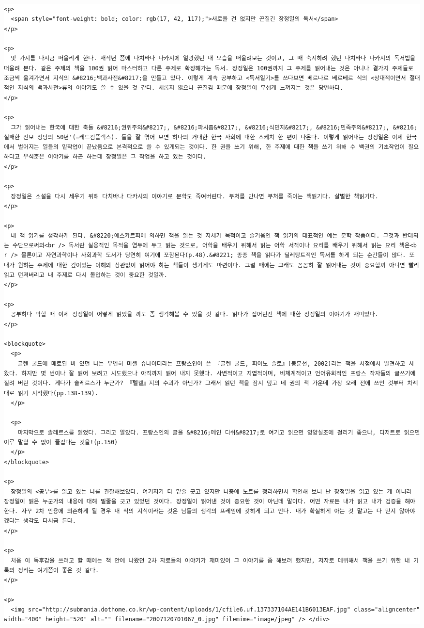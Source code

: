     <p>
      <span style="font-weight: bold; color: rgb(17, 42, 117);">새로울 건 없지만 끈질긴 장정일의 독서</span>
    </p>
    
    <p>
      몇 가지를 다시금 떠올리게 한다. 재작년 쯤에 다치바나 다카시에 열광했던 내 모습을 떠올려보는 것이고, 그 때 숙지하려 했던 다치바나 다카시의 독서법을 떠올려 본다. 같은 주제의 책을 100권 읽어 마스터하고 다른 주제로 확장해가는 독서. 장정일은 100권까지 그 주제를 읽어내는 것은 아니나 곁가지 주제들로 조금씩 옮겨가면서 지식의 &#8216;백과사전&#8217;을 만들고 있다. 이렇게 계속 공부하고 <독서일기>를 쓰다보면 베르나르 베르베르 식의 <상대적이면서 절대적인 지식의 백과사전>류의 이야기도 쓸 수 있을 것 같다. 새롭지 않으나 끈질김 때문에 장정일이 무섭게 느껴지는 것은 당연하다.
    </p>
    
    <p>
      그가 읽어내는 한국에 대한 축들 &#8216;권위주의&#8217;, &#8216;파시즘&#8217;, &#8216;식민지&#8217;, &#8216;민족주의&#8217;, &#8216;실패한 진보 정당의 50년'(=레드컴플렉스). 들을 잘 엮어 보면 하나의 거대한 한국 사회에 대한 스케치 한 편이 나온다. 이렇게 읽어내는 장정일은 이제 한국에서 벌어지는 일들의 밑작업이 끝났음으로 본격적으로 쓸 수 있게되는 것이다. 한 권을 쓰기 위해, 한 주제에 대한 책을 쓰기 위해 수 백권의 기초작업이 필요하다고 우석훈은 이야기를 하곤 하는데 장정일은 그 작업을 하고 있는 것이다.
    </p>
    
    <p>
      장정일은 소설을 다시 세우기 위해 다치바나 다카시의 이야기로 문학도 죽여버린다. 부처를 만나면 부처를 죽이는 책읽기다. 살벌한 책읽기다.
    </p>
    
    <p>
      내 책 읽기를 생각하게 된다. &#8220;에스카르피에 의하면 책을 읽는 것 자체가 목적이고 즐거움인 책 읽기의 대표적인 예는 문학 작품이다. 그것과 반대되는 수단으로써의<br /> 독서란 실용적인 목적을 염두에 두고 읽는 것으로, 어학을 배우기 위해서 읽는 어학 서적이나 요리를 배우기 위해서 읽는 요리 책은<br /> 물론이고 자연과학이나 사회과학 도서가 당연히 여기에 포함된다(p.48).&#8221; 종종 책을 읽다가 딜레탕트적인 독서를 하게 되는 순간들이 많다. 또 내가 원하는 주제에 대한 깊이있는 이해와 상관없이 읽어야 하는 책들이 생기게도 마련이다. 그럴 때에는 그래도 꼼꼼히 잘 읽어내는 것이 중요할까 아니면 빨리 읽고 던져버리고 내 주제로 다시 몰입하는 것이 중요한 것일까.
    </p>
    
    <p>
      공부하다 막힐 때 이제 장정일이 어떻게 읽었을 까도 좀 생각해볼 수 있을 것 같다. 읽다가 집어던진 책에 대한 장정일의 이야기가 재미있다.
    </p>
    
    <blockquote>
      <p>
        글렌 굴드에 매료된 바 있던 나는 우연히 미셸 슈나이더라는 프랑스인이 쓴 『글렌 굴드, 피아노 솔로』(동문선, 2002)라는 책을 서점에서 발견하고 사 왔다. 하지만 몇 번이나 잘 읽어 보려고 시도했으나 아직까지 읽어 내지 못했다. 사변적이고 지엽적이며, 비체계적이고 언어유희적인 프랑스 작자들의 글쓰기에 질려 버린 것이다. 게다가 솔레르스가 누군가? 『텔켈』지의 수괴가 아닌가? 그래서 읽던 책을 잠시 덮고 네 권의 책 가운데 가장 오래 전에 쓰인 것부터 차례대로 읽기 시작했다(pp.138-139).
      </p>
      
      <p>
        마지막으로 솔레르스를 읽었다. 그리고 알았다. 프랑스인의 글을 &#8216;메인 디쉬&#8217;로 여기고 읽으면 영양실조에 걸리기 좋으나, 디저트로 읽으면 이루 말할 수 없이 즐겁다는 것을!(p.150)
      </p>
    </blockquote>
    
    <p>
      장정일의 <공부>를 읽고 있는 나를 관찰해보았다. 여기저기 다 밑줄 긋고 있지만 나중에 노트를 정리하면서 확인해 보니 난 장정일을 읽고 있는 게 아니라 장정일이 읽은 누군가의 내용에 대해 밑줄을 긋고 있었던 것이다. 장정일이 읽어낸 것이 중요한 것이 아닌데 말이다. 어떤 자료든 내가 읽고 내가 검증을 해야한다. 자꾸 2차 인용에 의존하게 될 경우 내 식의 지식이라는 것은 남들의 생각의 프레임에 갖히게 되고 만다. 내가 확실하게 아는 것 말고는 다 믿지 않아야 겠다는 생각도 다시금 든다.
    </p>
    
    <p>
      처음 이 독후감을 쓰려고 할 때에는 책 안에 나왔던 2차 자료들의 이야기가 재미있어 그 이야기를 좀 해보려 했지만, 저자로 데뷔해서 책을 쓰기 위한 내 기록의 정리는 여기쯤이 좋은 것 같다.
    </p>
    
    <p>
      <img src="http://submania.dothome.co.kr/wp-content/uploads/1/cfile6.uf.137337104AE141B6013EAF.jpg" class="aligncenter" width="400" height="520" alt="" filename="2007120701067_0.jpg" filemime="image/jpeg" /> </div>